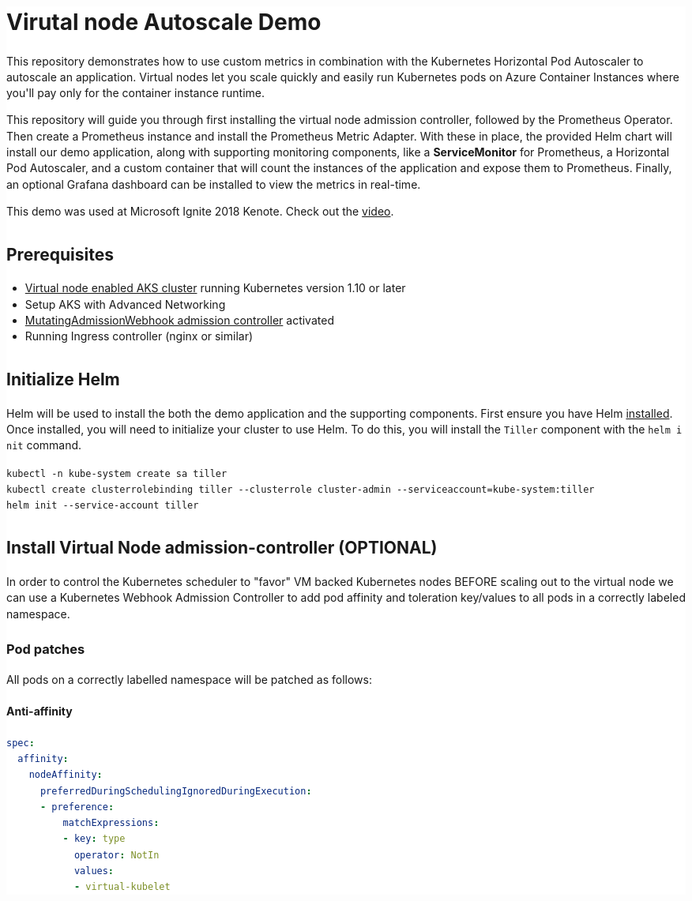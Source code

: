 # Virutal node Autoscale Demo

This repository demonstrates how to use custom metrics in combination with the Kubernetes Horizontal Pod Autoscaler to autoscale an application. Virtual nodes let you scale quickly and easily run Kubernetes pods on Azure Container Instances where you'll pay only for the container instance runtime. 

This repository will guide you through first installing the virtual node admission controller, followed by the Prometheus Operator. Then create a Prometheus instance and install the Prometheus Metric Adapter. With these in place, the provided Helm chart will install our demo application, along with supporting monitoring components, like a **ServiceMonitor** for Prometheus, a Horizontal Pod Autoscaler, and a custom container that will count the instances of the application and expose them to Prometheus. Finally, an optional Grafana dashboard can be installed to view the metrics in real-time.

This demo was used at Microsoft Ignite 2018 Kenote. Check out the [video](https://mediastream.microsoft.com/events/2018/1809/Ignite/player/tracks/track2.html?start=17300).

## Prerequisites
* [Virtual node enabled AKS cluster](https://docs.microsoft.com/azure/aks/virtual-kubelet) running Kubernetes version 1.10 or later
* Setup AKS with Advanced Networking
* [MutatingAdmissionWebhook admission controller](https://kubernetes.io/docs/admin/extensible-admission-controllers/#external-admission-webhooks) activated
* Running Ingress controller (nginx or similar)

## Initialize Helm

Helm will be used to install the both the demo application and the supporting components. First ensure you have Helm [installed](https://docs.helm.sh/using_helm/#installing-helm). Once installed, you will need to initialize your cluster to use Helm. To do this, you will install the `Tiller` component with the `helm init` command.

```
kubectl -n kube-system create sa tiller
kubectl create clusterrolebinding tiller --clusterrole cluster-admin --serviceaccount=kube-system:tiller
helm init --service-account tiller
```

## Install Virtual Node admission-controller (OPTIONAL)

In order to control the Kubernetes scheduler to "favor" VM backed Kubernetes nodes BEFORE scaling out to the virtual node we can use a Kubernetes Webhook Admission Controller to add pod affinity and toleration key/values to all pods in a correctly labeled namespace.

### Pod patches

All pods on a correctly labelled namespace will be patched as follows:

#### Anti-affinity

```yaml
spec:
  affinity:
    nodeAffinity:
      preferredDuringSchedulingIgnoredDuringExecution:
      - preference:
          matchExpressions:
          - key: type
            operator: NotIn
            values:
            - virtual-kubelet
```
